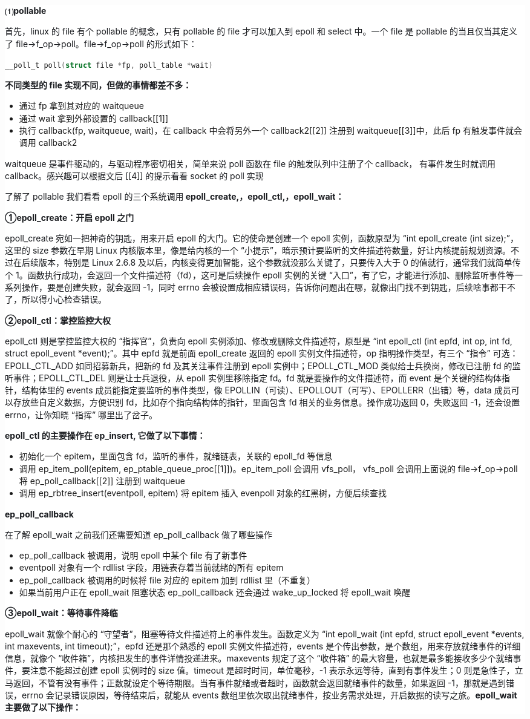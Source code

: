 **<font style="color:rgb(25, 27, 31);">⑴pollable</font>**

<font style="color:rgb(25, 27, 31);">首先，linux 的 file 有个 pollable 的概念，只有 pollable 的 file 才可以加入到 epoll 和 select 中。一个 file 是 pollable 的当且仅当其定义了 file->f_op->poll。file->f_op->poll 的形式如下：</font>

```cpp
__poll_t poll(struct file *fp, poll_table *wait)
```

**<font style="color:rgb(25, 27, 31);">不同类型的 file 实现不同，但做的事情都差不多：</font>**

+ 通过 fp 拿到其对应的 waitqueue
+ 通过 wait 拿到外部设置的 callback[[1]]
+ 执行 callback(fp, waitqueue, wait)，在 callback 中会将另外一个 callback2[[2]] 注册到 waitqueue[[3]]中，此后 fp 有触发事件就会调用 callback2

<font style="color:rgb(25, 27, 31);">waitqueue 是事件驱动的，与驱动程序密切相关，简单来说 poll 函数在 file 的触发队列中注册了个 callback， 有事件发生时就调用callback。感兴趣可以根据文后 [[4]] 的提示看看 socket 的 poll 实现</font>

<font style="color:rgb(25, 27, 31);">了解了 pollable 我们看看 epoll 的三个系统调用</font>**<font style="color:rgb(25, 27, 31);"> epoll_create,，epoll_ctl,，epoll_wait：</font>**

**<font style="color:rgb(25, 27, 31);">①epoll_create：开启 epoll 之门</font>**

<font style="color:rgb(25, 27, 31);">epoll_create 宛如一把神奇的钥匙，用来开启 epoll 的大门。它的使命是创建一个 epoll 实例，函数原型为 “int epoll_create (int size);”，这里的 size 参数在早期 Linux 内核版本里，像是给内核的一个 “小提示”，暗示预计要监听的文件描述符数量，好让内核提前规划资源。不过在后续版本，特别是 Linux 2.6.8 及以后，内核变得更加智能，这个参数就没那么关键了，只要传入大于 0 的值就行，通常我们就简单传个 1。函数执行成功，会返回一个文件描述符（fd），这可是后续操作 epoll 实例的关键 “入口”，有了它，才能进行添加、删除监听事件等一系列操作，要是创建失败，就会返回 -1，同时 errno 会被设置成相应错误码，告诉你问题出在哪，就像出门找不到钥匙，后续啥事都干不了，所以得小心检查错误。</font>

**<font style="color:rgb(25, 27, 31);">②epoll_ctl：掌控监控大权</font>**

<font style="color:rgb(25, 27, 31);">epoll_ctl 则是掌控监控大权的 “指挥官”，负责向 epoll 实例添加、修改或删除文件描述符，原型是 “int epoll_ctl (int epfd, int op, int fd, struct epoll_event *event);”。其中 epfd 就是前面 epoll_create 返回的 epoll 实例文件描述符，op 指明操作类型，有三个 “指令” 可选：EPOLL_CTL_ADD 如同招募新兵，把新的 fd 及其关注事件注册到 epoll 实例中；EPOLL_CTL_MOD 类似给士兵换岗，修改已注册 fd 的监听事件；EPOLL_CTL_DEL 则是让士兵退役，从 epoll 实例里移除指定 fd。fd 就是要操作的文件描述符，而 event 是个关键的结构体指针，结构体里的 events 成员能指定要监听的事件类型，像 EPOLLIN（可读）、EPOLLOUT（可写）、EPOLLERR（出错）等，data 成员可以存放些自定义数据，方便识别 fd，比如存个指向结构体的指针，里面包含 fd 相关的业务信息。操作成功返回 0，失败返回 -1，还会设置 errno，让你知晓 “指挥” 哪里出了岔子。</font>

**<font style="color:rgb(25, 27, 31);">epoll_ctl 的主要操作在 ep_insert, 它做了以下事情：</font>**

+ 初始化一个 epitem，里面包含 fd，监听的事件，就绪链表，关联的 epoll_fd 等信息
+ 调用 ep_item_poll(epitem, ep_ptable_queue_proc[[1]])。ep_item_poll 会调用 vfs_poll， vfs_poll 会调用上面说的 file->f_op->poll 将 ep_poll_callback[[2]] 注册到 waitqueue
+ 调用 ep_rbtree_insert(eventpoll, epitem) 将 epitem 插入 evenpoll 对象的红黑树，方便后续查找

**<font style="color:rgb(25, 27, 31);">ep_poll_callback</font>**

<font style="color:rgb(25, 27, 31);">在了解 epoll_wait 之前我们还需要知道 ep_poll_callback 做了哪些操作</font>

+ ep_poll_callback 被调用，说明 epoll 中某个 file 有了新事件
+ eventpoll 对象有一个 rdllist 字段，用链表存着当前就绪的所有 epitem
+ ep_poll_callback 被调用的时候将 file 对应的 epitem 加到 rdllist 里（不重复）
+ 如果当前用户正在 epoll_wait 阻塞状态 ep_poll_callback 还会通过 wake_up_locked 将 epoll_wait 唤醒

**<font style="color:rgb(25, 27, 31);">③epoll_wait：等待事件降临</font>**

<font style="color:rgb(25, 27, 31);">epoll_wait 就像个耐心的 “守望者”，阻塞等待文件描述符上的事件发生。函数定义为 “int epoll_wait (int epfd, struct epoll_event *events, int maxevents, int timeout);”，epfd 还是那个熟悉的 epoll 实例文件描述符，events 是个传出参数，是个数组，用来存放就绪事件的详细信息，就像个 “收件箱”，内核把发生的事件详情投递进来。maxevents 规定了这个 “收件箱” 的最大容量，也就是最多能接收多少个就绪事件，要注意不能超过创建 epoll 实例时的 size 值。timeout 是超时时间，单位毫秒，-1 表示永远等待，直到有事件发生；0 则是急性子，立马返回，不管有没有事件；正数就设定个等待期限。当有事件就绪或者超时，函数就会返回就绪事件的数量，如果返回 -1，那就是遇到错误，errno 会记录错误原因，等待结束后，就能从 events 数组里依次取出就绪事件，按业务需求处理，开启数据的读写之旅。</font>**<font style="color:rgb(25, 27, 31);">epoll_wait 主要做了以下操作：</font>**
